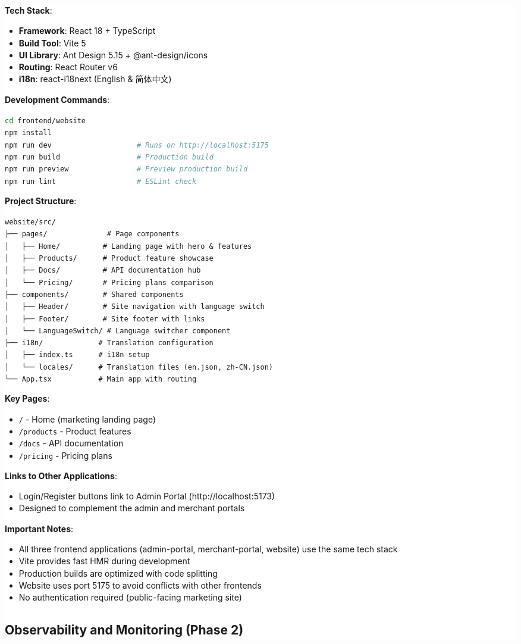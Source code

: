 **Tech Stack**:
- **Framework**: React 18 + TypeScript
- **Build Tool**: Vite 5
- **UI Library**: Ant Design 5.15 + @ant-design/icons
- **Routing**: React Router v6
- **i18n**: react-i18next (English & 简体中文)

**Development Commands**:
```bash
cd frontend/website
npm install
npm run dev                    # Runs on http://localhost:5175
npm run build                  # Production build
npm run preview                # Preview production build
npm run lint                   # ESLint check
```

**Project Structure**:
```
website/src/
├── pages/              # Page components
│   ├── Home/          # Landing page with hero & features
│   ├── Products/      # Product feature showcase
│   ├── Docs/          # API documentation hub
│   └── Pricing/       # Pricing plans comparison
├── components/        # Shared components
│   ├── Header/        # Site navigation with language switch
│   ├── Footer/        # Site footer with links
│   └── LanguageSwitch/ # Language switcher component
├── i18n/             # Translation configuration
│   ├── index.ts      # i18n setup
│   └── locales/      # Translation files (en.json, zh-CN.json)
└── App.tsx           # Main app with routing
```

**Key Pages**:
- `/` - Home (marketing landing page)
- `/products` - Product features
- `/docs` - API documentation
- `/pricing` - Pricing plans

**Links to Other Applications**:
- Login/Register buttons link to Admin Portal (http://localhost:5173)
- Designed to complement the admin and merchant portals

**Important Notes**:
- All three frontend applications (admin-portal, merchant-portal, website) use the same tech stack
- Vite provides fast HMR during development
- Production builds are optimized with code splitting
- Website uses port 5175 to avoid conflicts with other frontends
- No authentication required (public-facing marketing site)

## Observability and Monitoring (Phase 2)
